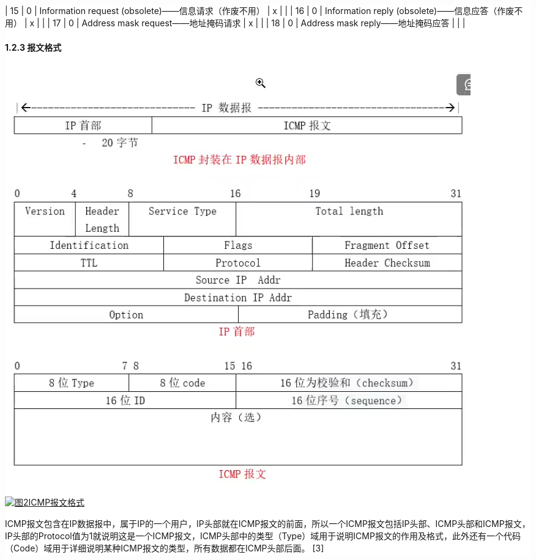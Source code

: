 | 15   | 0    | Information request (obsolete)——信息请求（作废不用）         | x     |       |
| 16   | 0    | Information reply (obsolete)——信息应答（作废不用）           | x     |       |
| 17   | 0    | Address mask request——地址掩码请求                           | x     |       |
| 18   | 0    | Address mask reply——地址掩码应答                             |       |       |

#### 1.2.3 报文格式

![image-20230716072554283](imgs/image-20230716072554283.png)

[![图2ICMP报文格式](https://bkimg.cdn.bcebos.com/pic/d52a2834349b033bb56a90761bce36d3d439bdb8)](https://bkimg.cdn.bcebos.com/pic/d52a2834349b033bb56a90761bce36d3d439bdb8)

ICMP报文包含在IP数据报中，属于IP的一个用户，IP头部就在ICMP报文的前面，所以一个ICMP报文包括IP头部、ICMP头部和ICMP报文，IP头部的Protocol值为1就说明这是一个ICMP报文，ICMP头部中的类型（Type）域用于说明ICMP报文的作用及格式，此外还有一个代码（Code）域用于详细说明某种ICMP报文的类型，所有数据都在ICMP头部后面。 [3] 
